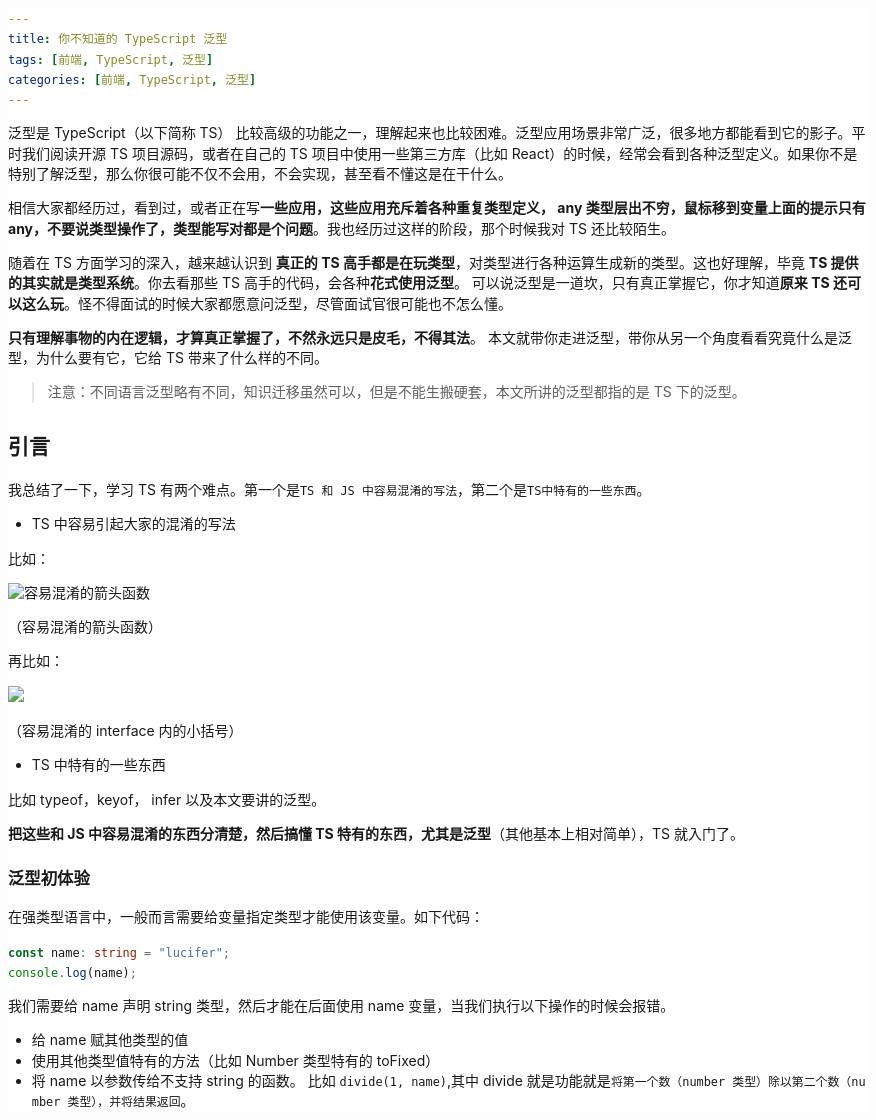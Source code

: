 ```yaml
---
title: 你不知道的 TypeScript 泛型
tags: [前端, TypeScript, 泛型]
categories: [前端, TypeScript, 泛型]
---
```


泛型是 TypeScript（以下简称 TS） 比较高级的功能之一，理解起来也比较困难。泛型应用场景非常广泛，很多地方都能看到它的影子。平时我们阅读开源 TS 项目源码，或者在自己的 TS 项目中使用一些第三方库（比如 React）的时候，经常会看到各种泛型定义。如果你不是特别了解泛型，那么你很可能不仅不会用，不会实现，甚至看不懂这是在干什么。

相信大家都经历过，看到过，或者正在写**一些应用，这些应用充斥着各种重复类型定义， any 类型层出不穷，鼠标移到变量上面的提示只有 any，不要说类型操作了，类型能写对都是个问题**。我也经历过这样的阶段，那个时候我对 TS 还比较陌生。

随着在 TS 方面学习的深入，越来越认识到 **真正的 TS 高手都是在玩类型**，对类型进行各种运算生成新的类型。这也好理解，毕竟 **TS 提供的其实就是类型系统**。你去看那些 TS 高手的代码，会各种**花式使用泛型**。 可以说泛型是一道坎，只有真正掌握它，你才知道**原来 TS 还可以这么玩**。怪不得面试的时候大家都愿意问泛型，尽管面试官很可能也不怎么懂。

**只有理解事物的内在逻辑，才算真正掌握了，不然永远只是皮毛，不得其法**。 本文就带你走进泛型，带你从另一个角度看看究竟什么是泛型，为什么要有它，它给 TS 带来了什么样的不同。

> 注意：不同语言泛型略有不同，知识迁移虽然可以，但是不能生搬硬套，本文所讲的泛型都指的是 TS 下的泛型。



## 引言

我总结了一下，学习 TS 有两个难点。第一个是`TS 和 JS 中容易混淆的写法`，第二个是`TS中特有的一些东西`。

- TS 中容易引起大家的混淆的写法

比如：

![容易混淆的箭头函数](https://tva1.sinaimg.cn/large/007S8ZIlly1gfwlko8ermj310x0fx77r.jpg)

（容易混淆的箭头函数）

再比如：

![](https://tva1.sinaimg.cn/large/007S8ZIlly1gfwlnifyi5j311j0ao0vw.jpg)

（容易混淆的 interface 内的小括号）

- TS 中特有的一些东西

比如 typeof，keyof， infer 以及本文要讲的泛型。

**把这些和 JS 中容易混淆的东西分清楚，然后搞懂 TS 特有的东西，尤其是泛型**（其他基本上相对简单），TS 就入门了。

### 泛型初体验

在强类型语言中，一般而言需要给变量指定类型才能使用该变量。如下代码：

```ts
const name: string = "lucifer";
console.log(name);
```

我们需要给 name 声明 string 类型，然后才能在后面使用 name 变量，当我们执行以下操作的时候会报错。

- 给 name 赋其他类型的值
- 使用其他类型值特有的方法（比如 Number 类型特有的 toFixed）
- 将 name 以参数传给不支持 string 的函数。 比如 `divide(1, name)`,其中 divide 就是功能就是`将第一个数（number 类型）除以第二个数（number 类型），并将结果返回`。
